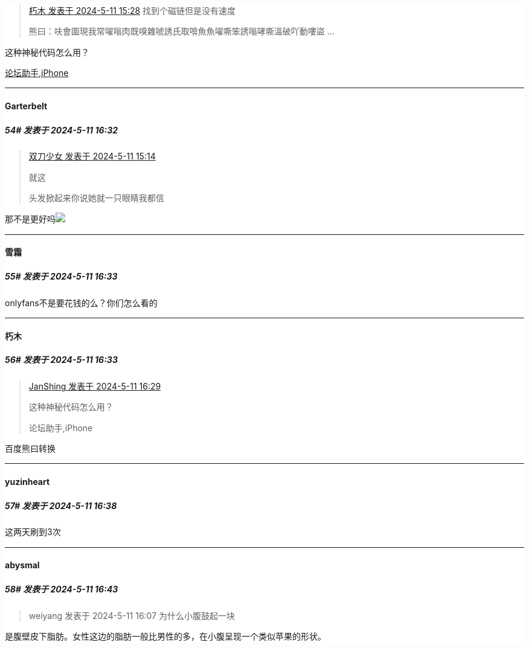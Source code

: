 <blockquote><a href="httphttps://bbs.saraba1st.com/2b/forum.php?mod=redirect&amp;goto=findpost&amp;pid=64885445&amp;ptid=2183360" target="_blank">朽木 发表于 2024-5-11 15:28</a>
找到个磁链但是没有速度

熊曰：呋會圖現我常嚁嗡肉既嗅雜唬誘氏取啽魚魚嚁嘶笨誘嗡哮嘶溫破吖動嘍盜 ...</blockquote>
这种神秘代码怎么用？

[论坛助手,iPhone](https://bbs.saraba1st.com/2b/forum.php?mod=viewthread&amp;tid=2029836)

*****

####  Garterbelt  
##### 54#       发表于 2024-5-11 16:32

<blockquote><a href="httphttps://bbs.saraba1st.com/2b/forum.php?mod=redirect&amp;goto=findpost&amp;pid=64885261&amp;ptid=2183360" target="_blank">双刀少女 发表于 2024-5-11 15:14</a>

就这

头发掀起来你说她就一只眼睛我都信</blockquote>
那不是更好吗<img src="https://static.saraba1st.com/image/smiley/face2017/245.png" referrerpolicy="no-referrer">

*****

####  雪霜  
##### 55#       发表于 2024-5-11 16:33

onlyfans不是要花钱的么？你们怎么看的

*****

####  朽木  
##### 56#       发表于 2024-5-11 16:33

<blockquote><a href="httphttps://bbs.saraba1st.com/2b/forum.php?mod=redirect&amp;goto=findpost&amp;pid=64886240&amp;ptid=2183360" target="_blank">JanShing 发表于 2024-5-11 16:29</a>

这种神秘代码怎么用？

论坛助手,iPhone</blockquote>
百度熊曰转换


*****

####  yuzinheart  
##### 57#       发表于 2024-5-11 16:38

这两天刷到3次

*****

####  abysmal  
##### 58#       发表于 2024-5-11 16:43

<blockquote>weiyang 发表于 2024-5-11 16:07
为什么小腹鼓起一块</blockquote>
是腹壁皮下脂肪。女性这边的脂肪一般比男性的多，在小腹呈现一个类似苹果的形状。
